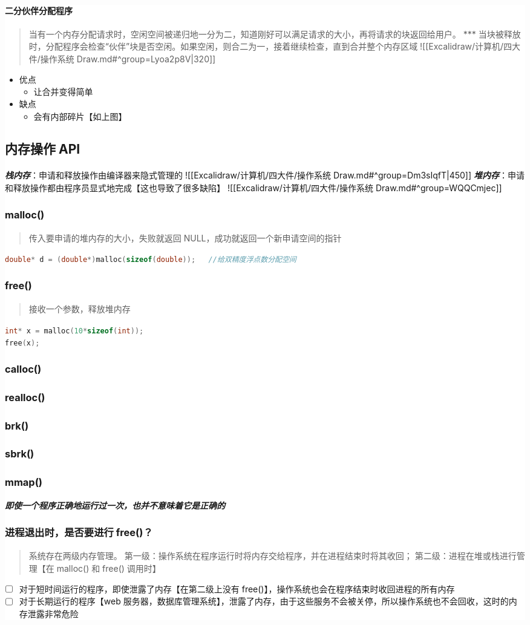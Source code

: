 #### 二分伙伴分配程序

> 当有一个内存分配请求时，空闲空间被递归地一分为二，知道刚好可以满足请求的大小，再将请求的块返回给用户。 \*\*\* 当块被释放时，分配程序会检查“伙伴”块是否空闲。如果空闲，则合二为一，接着继续检查，直到合并整个内存区域 !\[\[Excalidraw/计算机/四大件/操作系统 Draw.md#^group=Lyoa2p8V|320]]

* 优点
  * 让合并变得简单
* 缺点
  * 会有内部碎片【如上图】

## 内存操作 API

_**栈内存**_：申请和释放操作由编译器来隐式管理的 !\[\[Excalidraw/计算机/四大件/操作系统 Draw.md#^group=Dm3sIqfT|450]] _**堆内存**_：申请和释放操作都由程序员显式地完成【这也导致了很多缺陷】 !\[\[Excalidraw/计算机/四大件/操作系统 Draw.md#^group=WQQCmjec]]

### malloc()

> 传入要申请的堆内存的大小，失败就返回 NULL，成功就返回一个新申请空间的指针

```c
double* d = (double*)malloc(sizeof(double));   //给双精度浮点数分配空间
```

### free()

> 接收一个参数，释放堆内存

```c
int* x = malloc(10*sizeof(int));
free(x);
```

### calloc()

### realloc()

### brk()

### sbrk()

### mmap()

_**即使一个程序正确地运行过一次，也并不意味着它是正确的**_

### 进程退出时，是否要进行 free()？

> 系统存在两级内存管理。 第一级：操作系统在程序运行时将内存交给程序，并在进程结束时将其收回； 第二级：进程在堆或栈进行管理【在 malloc() 和 free() 调用时】

* [ ] 对于短时间运行的程序，即使泄露了内存【在第二级上没有 free()】，操作系统也会在程序结束时收回进程的所有内存
* [ ] 对于长期运行的程序【web 服务器，数据库管理系统】，泄露了内存，由于这些服务不会被关停，所以操作系统也不会回收，这时的内存泄露非常危险
